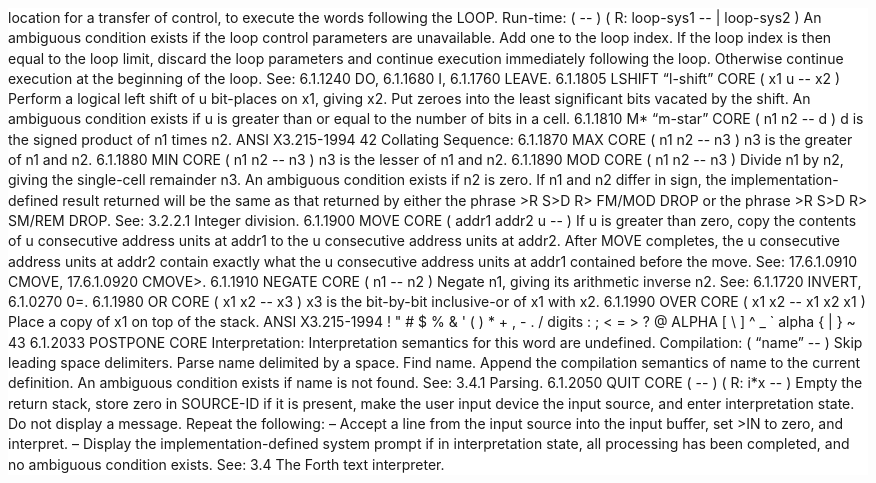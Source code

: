 location for a transfer of control, to execute the words following the LOOP. 
 Run-time: ( -- ) ( R: loop-sys1 -- | loop-sys2 ) 
An ambiguous condition exists if the loop control parameters are unavailable. Add one to the 
loop index. If the loop index is then equal to the loop limit, discard the loop parameters and 
continue execution immediately following the loop. Otherwise continue execution at the 
beginning of the loop. 
 See: 6.1.1240 DO, 6.1.1680 I, 6.1.1760 LEAVE. 
6.1.1805 LSHIFT “l-shift” CORE 
( x1 u -- x2 ) 
Perform a logical left shift of u bit-places on x1, giving x2. Put zeroes into the least significant 
bits vacated by the shift. An ambiguous condition exists if u is greater than or equal to the 
number of bits in a cell. 
6.1.1810 M* “m-star” CORE 
( n1 n2 -- d ) 
d is the signed product of n1 times n2. 
ANSI X3.215-1994 
42 Collating Sequence: 
6.1.1870 MAX CORE 
( n1 n2 -- n3 ) 
n3 is the greater of n1 and n2. 
6.1.1880 MIN CORE 
( n1 n2 -- n3 ) 
n3 is the lesser of n1 and n2. 
6.1.1890 MOD CORE 
( n1 n2 -- n3 ) 
Divide n1 by n2, giving the single-cell remainder n3. An ambiguous condition exists if n2 is 
zero. If n1 and n2 differ in sign, the implementation-defined result returned will be the same as 
that returned by either the phrase >R S>D R> FM/MOD DROP or the phrase >R S>D R> 
SM/REM DROP. 
 See: 3.2.2.1 Integer division. 
6.1.1900 MOVE CORE 
( addr1 addr2 u -- ) 
If u is greater than zero, copy the contents of u consecutive address units at addr1 to the u
consecutive address units at addr2. After MOVE completes, the u consecutive address units at 
addr2 contain exactly what the u consecutive address units at addr1 contained before the move. 
 See: 17.6.1.0910 CMOVE, 17.6.1.0920 CMOVE>. 
6.1.1910 NEGATE CORE 
( n1 -- n2 ) 
Negate n1, giving its arithmetic inverse n2. 
 See: 6.1.1720 INVERT, 6.1.0270 0=. 
6.1.1980 OR CORE 
( x1 x2 -- x3 ) 
x3 is the bit-by-bit inclusive-or of x1 with x2. 
6.1.1990 OVER CORE 
( x1 x2 -- x1 x2 x1 ) 
Place a copy of x1 on top of the stack. 
 ANSI X3.215-1994 
! " # $ % & ' ( ) * + , - . / digits : ; < = > ? @ ALPHA [ \ ] ^ _ ` alpha { | } ~ 43 
6.1.2033 POSTPONE CORE 
 Interpretation: Interpretation semantics for this word are undefined. 
 Compilation: ( “<spaces>name” -- ) 
Skip leading space delimiters. Parse name delimited by a space. Find name. Append the 
compilation semantics of name to the current definition. An ambiguous condition exists if name
is not found. 
See: 3.4.1 Parsing.
6.1.2050 QUIT CORE 
( -- ) ( R: i*x -- ) 
Empty the return stack, store zero in SOURCE-ID if it is present, make the user input device the 
input source, and enter interpretation state. Do not display a message. Repeat the following: 
– Accept a line from the input source into the input buffer, set >IN to zero, and interpret. 
– Display the implementation-defined system prompt if in interpretation state, all 
processing has been completed, and no ambiguous condition exists. 
See: 3.4 The Forth text interpreter. 